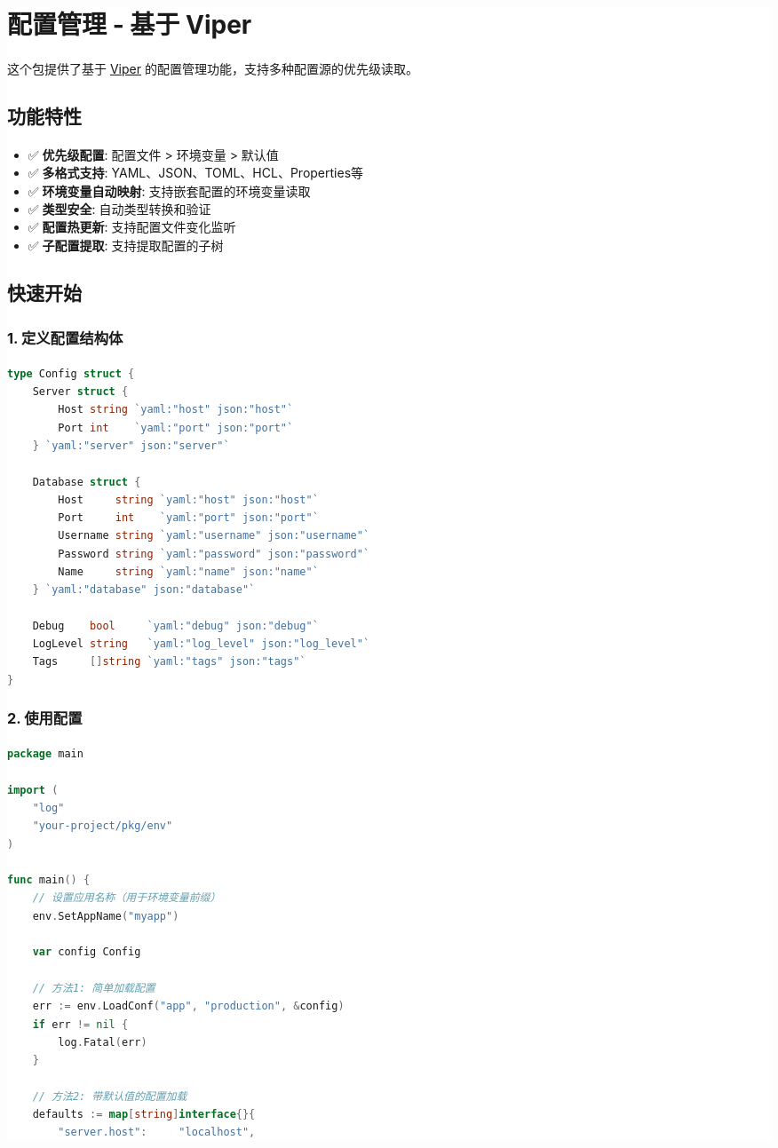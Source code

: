# 配置管理 - 基于 Viper

这个包提供了基于 [Viper](https://github.com/spf13/viper) 的配置管理功能，支持多种配置源的优先级读取。

## 功能特性

- ✅ **优先级配置**: 配置文件 > 环境变量 > 默认值
- ✅ **多格式支持**: YAML、JSON、TOML、HCL、Properties等
- ✅ **环境变量自动映射**: 支持嵌套配置的环境变量读取
- ✅ **类型安全**: 自动类型转换和验证
- ✅ **配置热更新**: 支持配置文件变化监听
- ✅ **子配置提取**: 支持提取配置的子树

## 快速开始

### 1. 定义配置结构体

```go
type Config struct {
    Server struct {
        Host string `yaml:"host" json:"host"`
        Port int    `yaml:"port" json:"port"`
    } `yaml:"server" json:"server"`
    
    Database struct {
        Host     string `yaml:"host" json:"host"`
        Port     int    `yaml:"port" json:"port"`
        Username string `yaml:"username" json:"username"`
        Password string `yaml:"password" json:"password"`
        Name     string `yaml:"name" json:"name"`
    } `yaml:"database" json:"database"`
    
    Debug    bool     `yaml:"debug" json:"debug"`
    LogLevel string   `yaml:"log_level" json:"log_level"`
    Tags     []string `yaml:"tags" json:"tags"`
}
```

### 2. 使用配置

```go
package main

import (
    "log"
    "your-project/pkg/env"
)

func main() {
    // 设置应用名称（用于环境变量前缀）
    env.SetAppName("myapp")
    
    var config Config
    
    // 方法1: 简单加载配置
    err := env.LoadConf("app", "production", &config)
    if err != nil {
        log.Fatal(err)
    }
    
    // 方法2: 带默认值的配置加载
    defaults := map[string]interface{}{
        "server.host":     "localhost",
```